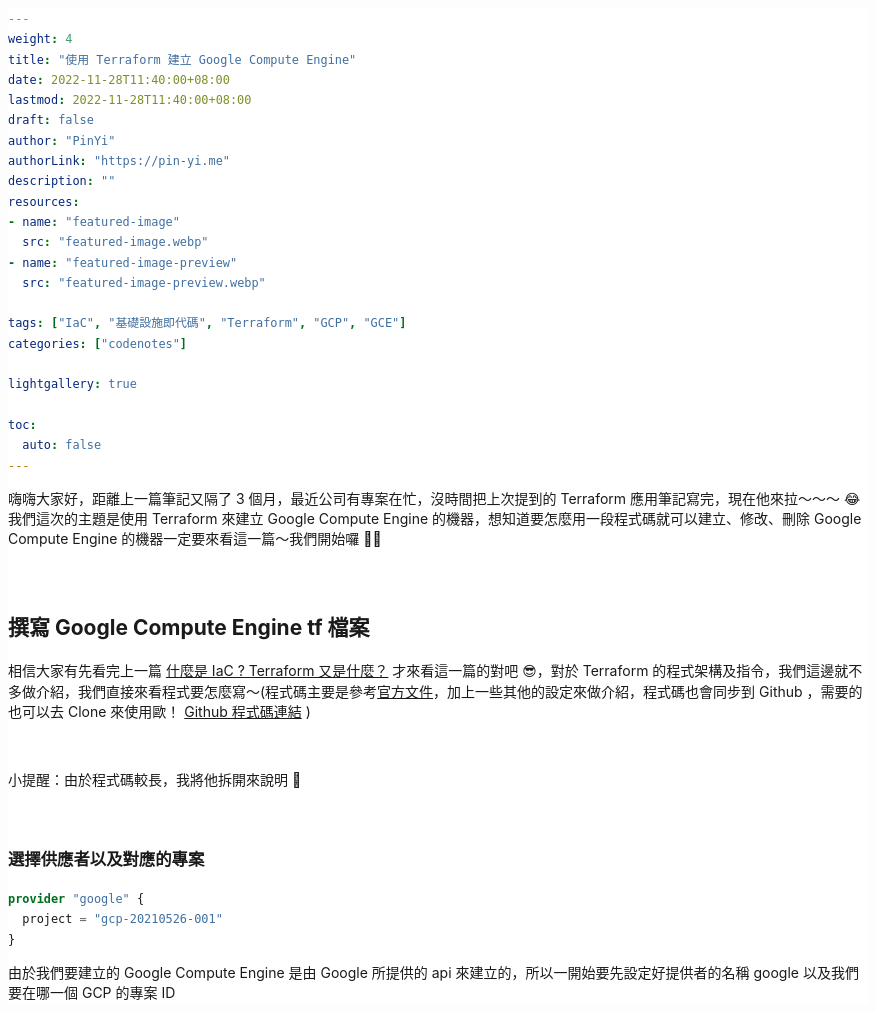 ```yaml
---
weight: 4
title: "使用 Terraform 建立 Google Compute Engine"
date: 2022-11-28T11:40:00+08:00
lastmod: 2022-11-28T11:40:00+08:00
draft: false
author: "PinYi"
authorLink: "https://pin-yi.me"
description: ""
resources:
- name: "featured-image"
  src: "featured-image.webp"
- name: "featured-image-preview"
  src: "featured-image-preview.webp"

tags: ["IaC", "基礎設施即代碼", "Terraform", "GCP", "GCE"]
categories: ["codenotes"]

lightgallery: true

toc:
  auto: false
---
```


嗨嗨大家好，距離上一篇筆記又隔了 3 個月，最近公司有專案在忙，沒時間把上次提到的 Terraform 應用筆記寫完，現在他來拉～～～ 😂 我們這次的主題是使用 Terraform 來建立 Google Compute Engine 的機器，想知道要怎麼用一段程式碼就可以建立、修改、刪除 Google Compute Engine 的機器一定要來看這一篇～我們開始囉 🧑‍💻

<br>

## 撰寫 Google Compute Engine tf 檔案

相信大家有先看完上一篇 [什麼是 IaC ? Terraform 又是什麼？](https://blog.pin-yi.me/terraform/) 才來看這一篇的對吧 😎，對於 Terraform 的程式架構及指令，我們這邊就不多做介紹，我們直接來看程式要怎麼寫～(程式碼主要是參考[官方文件](https://registry.terraform.io/providers/hashicorp/google/latest/docs/resources/compute_instance)，加上一些其他的設定來做介紹，程式碼也會同步到 Github ，需要的也可以去 Clone 來使用歐！ [Github 程式碼連結](https://github.com/880831ian/terraform-gce) )

<br>

小提醒：由於程式碼較長，我將他拆開來說明 💖

<br>

### 選擇供應者以及對應的專案 


```tf
provider "google" {
  project = "gcp-20210526-001"
}
```

由於我們要建立的 Google Compute Engine 是由 Google 所提供的 api 來建立的，所以一開始要先設定好提供者的名稱 google 以及我們要在哪一個 GCP 的專案 ID
